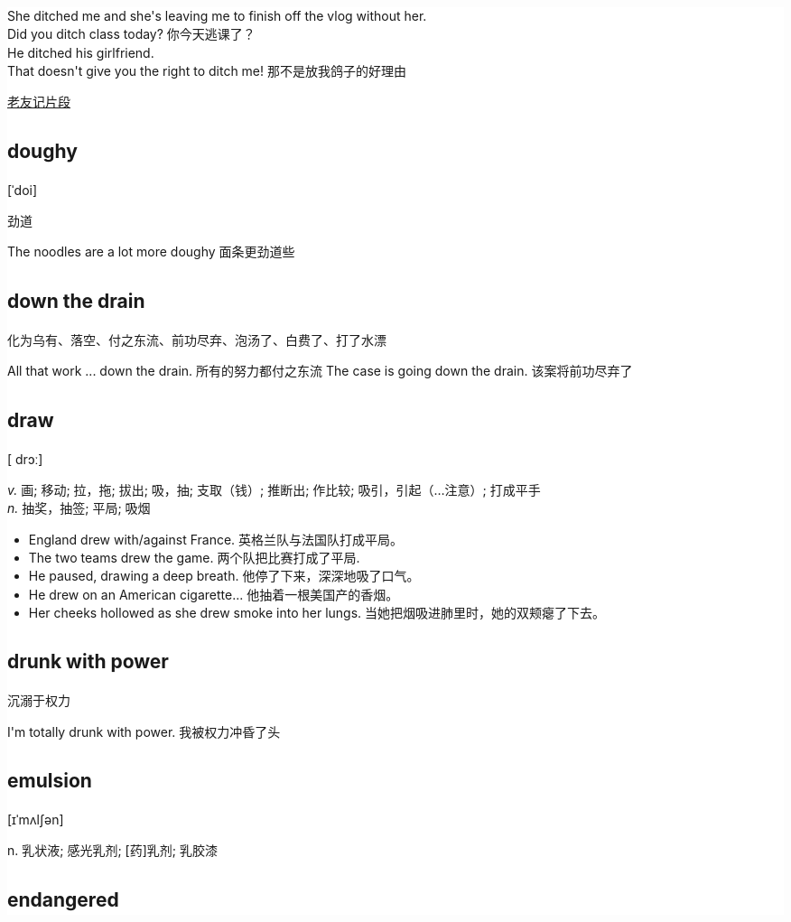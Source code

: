 She ditched me and she's leaving me to finish off the vlog without her.\
Did you ditch class today? 你今天逃课了？\
He ditched his girlfriend.\
That doesn't give you the right to ditch me! 那不是放我鸽子的好理由

[老友记片段](https://www.ixigua.com/7038462895612494367)


## doughy

[ˈdoi]

劲道

The noodles are a lot more doughy 面条更劲道些


## down the drain

化为乌有、落空、付之东流、前功尽弃、泡汤了、白费了、打了水漂

All that work ... down the drain. 所有的努力都付之东流
The case is going down the drain. 该案将前功尽弃了


## draw

[ drɔː]

*v.*
画; 移动; 拉，拖; 拔出; 吸，抽; 支取（钱）; 推断出; 作比较; 吸引，引起（…注意）; 打成平手\
*n.*
抽奖，抽签; 平局; 吸烟

- England drew with/against France. 英格兰队与法国队打成平局。
- The two teams drew the game. 两个队把比赛打成了平局.
- He paused, drawing a deep breath. 他停了下来，深深地吸了口气。
- He drew on an American cigarette... 他抽着一根美国产的香烟。
- Her cheeks hollowed as she drew smoke into her lungs. 当她把烟吸进肺里时，她的双颊瘪了下去。


## drunk with power

沉溺于权力

I'm totally drunk with power. 我被权力冲昏了头


## emulsion

[ɪˈmʌlʃən]

n.
乳状液; 感光乳剂; [药]乳剂; 乳胶漆


## endangered
